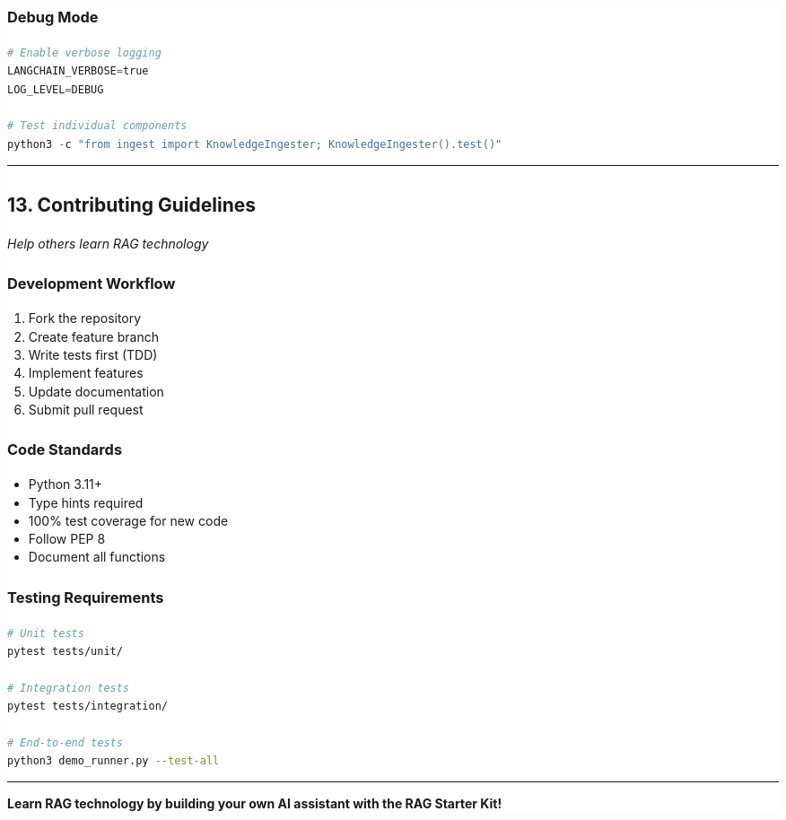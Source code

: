 ### Debug Mode
```python
# Enable verbose logging
LANGCHAIN_VERBOSE=true
LOG_LEVEL=DEBUG

# Test individual components
python3 -c "from ingest import KnowledgeIngester; KnowledgeIngester().test()"
```

---

## 13. Contributing Guidelines

*Help others learn RAG technology*

### Development Workflow
1. Fork the repository
2. Create feature branch
3. Write tests first (TDD)
4. Implement features
5. Update documentation
6. Submit pull request

### Code Standards
- Python 3.11+
- Type hints required
- 100% test coverage for new code
- Follow PEP 8
- Document all functions

### Testing Requirements
```bash
# Unit tests
pytest tests/unit/

# Integration tests
pytest tests/integration/

# End-to-end tests
python3 demo_runner.py --test-all
```

---

**Learn RAG technology by building your own AI assistant with the RAG Starter Kit!**